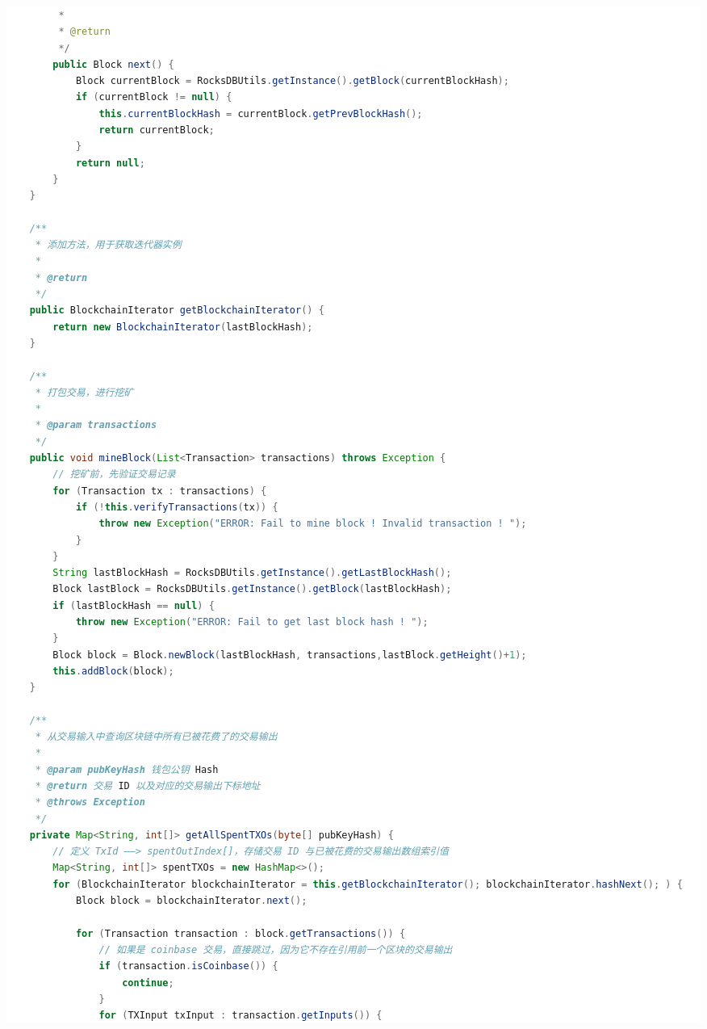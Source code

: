 ```java
         *
         * @return
         */
        public Block next() {
            Block currentBlock = RocksDBUtils.getInstance().getBlock(currentBlockHash);
            if (currentBlock != null) {
                this.currentBlockHash = currentBlock.getPrevBlockHash();
                return currentBlock;
            }
            return null;
        }
    }

    /**
     * 添加方法，用于获取迭代器实例
     *
     * @return
     */
    public BlockchainIterator getBlockchainIterator() {
        return new BlockchainIterator(lastBlockHash);
    }

    /**
     * 打包交易，进行挖矿
     *
     * @param transactions
     */
    public void mineBlock(List<Transaction> transactions) throws Exception {
        // 挖矿前，先验证交易记录
        for (Transaction tx : transactions) {
            if (!this.verifyTransactions(tx)) {
                throw new Exception("ERROR: Fail to mine block ! Invalid transaction ! ");
            }
        }
        String lastBlockHash = RocksDBUtils.getInstance().getLastBlockHash();
        Block lastBlock = RocksDBUtils.getInstance().getBlock(lastBlockHash);
        if (lastBlockHash == null) {
            throw new Exception("ERROR: Fail to get last block hash ! ");
        }
        Block block = Block.newBlock(lastBlockHash, transactions,lastBlock.getHeight()+1);
        this.addBlock(block);
    }

    /**
     * 从交易输入中查询区块链中所有已被花费了的交易输出
     *
     * @param pubKeyHash 钱包公钥 Hash
     * @return 交易 ID 以及对应的交易输出下标地址
     * @throws Exception
     */
    private Map<String, int[]> getAllSpentTXOs(byte[] pubKeyHash) {
        // 定义 TxId ——> spentOutIndex[]，存储交易 ID 与已被花费的交易输出数组索引值
        Map<String, int[]> spentTXOs = new HashMap<>();
        for (BlockchainIterator blockchainIterator = this.getBlockchainIterator(); blockchainIterator.hashNext(); ) {
            Block block = blockchainIterator.next();

            for (Transaction transaction : block.getTransactions()) {
                // 如果是 coinbase 交易，直接跳过，因为它不存在引用前一个区块的交易输出
                if (transaction.isCoinbase()) {
                    continue;
                }
                for (TXInput txInput : transaction.getInputs()) {
```